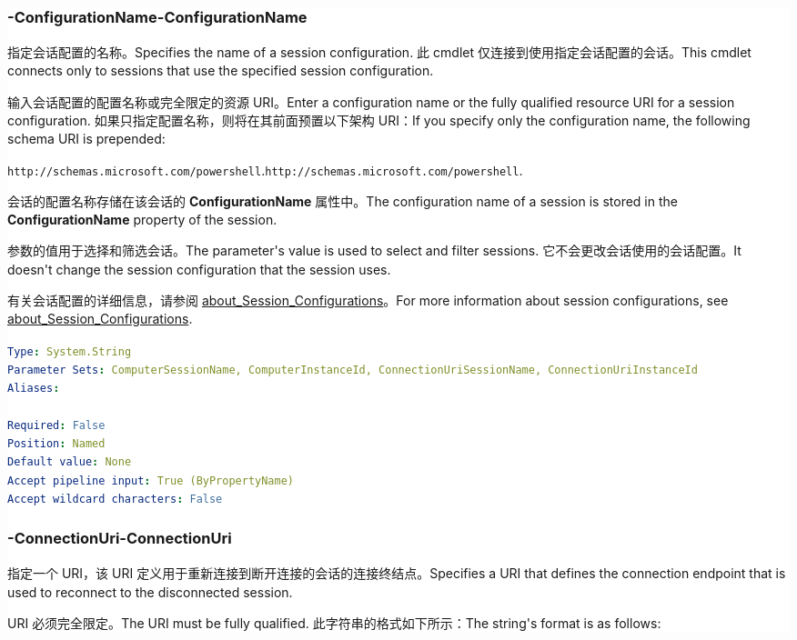 ### <span data-ttu-id="a0e4e-249">-ConfigurationName</span><span class="sxs-lookup"><span data-stu-id="a0e4e-249">-ConfigurationName</span></span>

<span data-ttu-id="a0e4e-250">指定会话配置的名称。</span><span class="sxs-lookup"><span data-stu-id="a0e4e-250">Specifies the name of a session configuration.</span></span> <span data-ttu-id="a0e4e-251">此 cmdlet 仅连接到使用指定会话配置的会话。</span><span class="sxs-lookup"><span data-stu-id="a0e4e-251">This cmdlet connects only to sessions that use the specified session configuration.</span></span>

<span data-ttu-id="a0e4e-252">输入会话配置的配置名称或完全限定的资源 URI。</span><span class="sxs-lookup"><span data-stu-id="a0e4e-252">Enter a configuration name or the fully qualified resource URI for a session configuration.</span></span> <span data-ttu-id="a0e4e-253">如果只指定配置名称，则将在其前面预置以下架构 URI：</span><span class="sxs-lookup"><span data-stu-id="a0e4e-253">If you specify only the configuration name, the following schema URI is prepended:</span></span>

<span data-ttu-id="a0e4e-254">`http://schemas.microsoft.com/powershell`.</span><span class="sxs-lookup"><span data-stu-id="a0e4e-254">`http://schemas.microsoft.com/powershell`.</span></span>

<span data-ttu-id="a0e4e-255">会话的配置名称存储在该会话的 **ConfigurationName** 属性中。</span><span class="sxs-lookup"><span data-stu-id="a0e4e-255">The configuration name of a session is stored in the **ConfigurationName** property of the session.</span></span>

<span data-ttu-id="a0e4e-256">参数的值用于选择和筛选会话。</span><span class="sxs-lookup"><span data-stu-id="a0e4e-256">The parameter's value is used to select and filter sessions.</span></span> <span data-ttu-id="a0e4e-257">它不会更改会话使用的会话配置。</span><span class="sxs-lookup"><span data-stu-id="a0e4e-257">It doesn't change the session configuration that the session uses.</span></span>

<span data-ttu-id="a0e4e-258">有关会话配置的详细信息，请参阅 [about_Session_Configurations](./About/about_Session_Configurations.md)。</span><span class="sxs-lookup"><span data-stu-id="a0e4e-258">For more information about session configurations, see [about_Session_Configurations](./About/about_Session_Configurations.md).</span></span>

```yaml
Type: System.String
Parameter Sets: ComputerSessionName, ComputerInstanceId, ConnectionUriSessionName, ConnectionUriInstanceId
Aliases:

Required: False
Position: Named
Default value: None
Accept pipeline input: True (ByPropertyName)
Accept wildcard characters: False
```

### <span data-ttu-id="a0e4e-259">-ConnectionUri</span><span class="sxs-lookup"><span data-stu-id="a0e4e-259">-ConnectionUri</span></span>

<span data-ttu-id="a0e4e-260">指定一个 URI，该 URI 定义用于重新连接到断开连接的会话的连接终结点。</span><span class="sxs-lookup"><span data-stu-id="a0e4e-260">Specifies a URI that defines the connection endpoint that is used to reconnect to the disconnected session.</span></span>

<span data-ttu-id="a0e4e-261">URI 必须完全限定。</span><span class="sxs-lookup"><span data-stu-id="a0e4e-261">The URI must be fully qualified.</span></span> <span data-ttu-id="a0e4e-262">此字符串的格式如下所示：</span><span class="sxs-lookup"><span data-stu-id="a0e4e-262">The string's format is as follows:</span></span>

